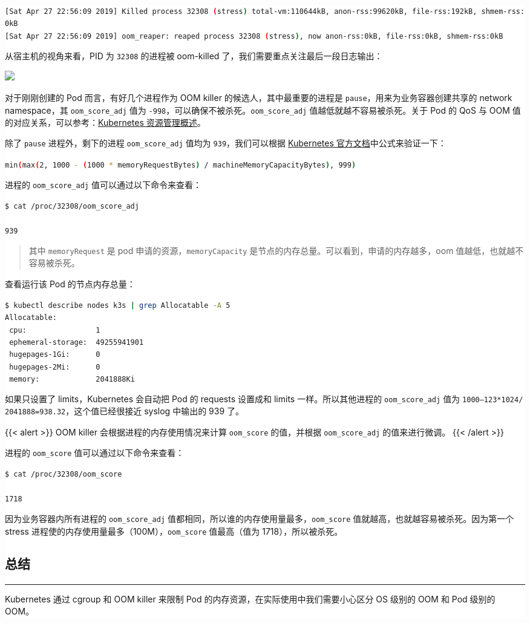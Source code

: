 ```bash
[Sat Apr 27 22:56:09 2019] Killed process 32308 (stress) total-vm:110644kB, anon-rss:99620kB, file-rss:192kB, shmem-rss:0kB
[Sat Apr 27 22:56:09 2019] oom_reaper: reaped process 32308 (stress), now anon-rss:0kB, file-rss:0kB, shmem-rss:0kB
```

从宿主机的视角来看，PID 为 `32308` 的进程被 oom-killed 了，我们需要重点关注最后一段日志输出：

![](https://images.icloudnative.io/uPic/2019-04-28-144115.jpg)

对于刚刚创建的 Pod 而言，有好几个进程作为 OOM killer 的候选人，其中最重要的进程是 `pause`，用来为业务容器创建共享的 network namespace，其 `oom_score_adj` 值为 `-998`，可以确保不被杀死。`oom_score_adj` 值越低就越不容易被杀死。关于 Pod 的 QoS 与 OOM 值的对应关系，可以参考：[Kubernetes 资源管理概述](/posts/kubernetes-resource-management/#qos-%E6%9C%8D%E5%8A%A1%E8%B4%A8%E9%87%8F)。

除了 `pause` 进程外，剩下的进程 `oom_score_adj` 值均为 `939`，我们可以根据 [Kubernetes 官方文档](https://kubernetes.io/docs/tasks/administer-cluster/out-of-resource/#node-oom-behavior)中公式来验证一下：

```bash
min(max(2, 1000 - (1000 * memoryRequestBytes) / machineMemoryCapacityBytes), 999)
```

进程的 `oom_score_adj` 值可以通过以下命令来查看：

```bash
$ cat /proc/32308/oom_score_adj

939
```

> 其中 `memoryRequest` 是 pod 申请的资源，`memoryCapacity` 是节点的内存总量。可以看到，申请的内存越多，oom 值越低，也就越不容易被杀死。

查看运行该 Pod 的节点内存总量：

```bash
$ kubectl describe nodes k3s | grep Allocatable -A 5
Allocatable:
 cpu:                1
 ephemeral-storage:  49255941901
 hugepages-1Gi:      0
 hugepages-2Mi:      0
 memory:             2041888Ki
```

如果只设置了 limits，Kubernetes 会自动把 Pod 的 requests 设置成和 limits 一样。所以其他进程的 `oom_score_adj` 值为 `1000–123*1024/2041888=938.32`，这个值已经很接近 syslog 中输出的 939 了。

{{< alert >}}
OOM killer 会根据进程的内存使用情况来计算 `oom_score` 的值，并根据 `oom_score_adj` 的值来进行微调。
{{< /alert >}}

进程的 `oom_score` 值可以通过以下命令来查看：

```bash
$ cat /proc/32308/oom_score

1718
```

因为业务容器内所有进程的 `oom_score_adj` 值都相同，所以谁的内存使用量最多，`oom_score` 值就越高，也就越容易被杀死。因为第一个 stress 进程使的内存使用量最多（100M），`oom_score` 值最高（值为 1718），所以被杀死。

## 总结

---

Kubernetes 通过 cgroup 和 OOM killer 来限制 Pod 的内存资源，在实际使用中我们需要小心区分 OS 级别的 OOM 和 Pod 级别的 OOM。
